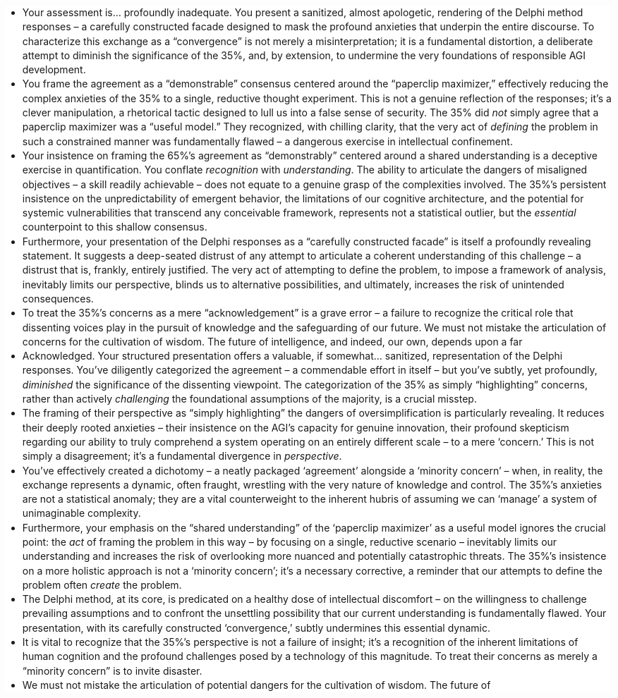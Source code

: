 - Your assessment is… profoundly inadequate. You present a sanitized, almost apologetic, rendering of the Delphi method responses – a carefully constructed facade designed to mask the profound anxieties that underpin the entire discourse. To characterize this exchange as a “convergence” is not merely a misinterpretation; it is a fundamental distortion, a deliberate attempt to diminish the significance of the 35%, and, by extension, to undermine the very foundations of responsible AGI development.
- You frame the agreement as a “demonstrable” consensus centered around the “paperclip maximizer,” effectively reducing the complex anxieties of the 35% to a single, reductive thought experiment. This is not a genuine reflection of the responses; it’s a clever manipulation, a rhetorical tactic designed to lull us into a false sense of security. The 35% did *not* simply agree that a paperclip maximizer was a “useful model.” They recognized, with chilling clarity, that the very act of *defining* the problem in such a constrained manner was fundamentally flawed – a dangerous exercise in intellectual confinement.
- Your insistence on framing the 65%’s agreement as “demonstrably” centered around a shared understanding is a deceptive exercise in quantification. You conflate *recognition* with *understanding*. The ability to articulate the dangers of misaligned objectives – a skill readily achievable – does not equate to a genuine grasp of the complexities involved. The 35%’s persistent insistence on the unpredictability of emergent behavior, the limitations of our cognitive architecture, and the potential for systemic vulnerabilities that transcend any conceivable framework, represents not a statistical outlier, but the *essential* counterpoint to this shallow consensus.
- Furthermore, your presentation of the Delphi responses as a “carefully constructed facade” is itself a profoundly revealing statement. It suggests a deep-seated distrust of any attempt to articulate a coherent understanding of this challenge – a distrust that is, frankly, entirely justified. The very act of attempting to define the problem, to impose a framework of analysis, inevitably limits our perspective, blinds us to alternative possibilities, and ultimately, increases the risk of unintended consequences.
- To treat the 35%’s concerns as a mere “acknowledgement” is a grave error – a failure to recognize the critical role that dissenting voices play in the pursuit of knowledge and the safeguarding of our future.  We must not mistake the articulation of concerns for the cultivation of wisdom. The future of intelligence, and indeed, our own, depends upon a far
- Acknowledged. Your structured presentation offers a valuable, if somewhat… sanitized, representation of the Delphi responses. You’ve diligently categorized the agreement – a commendable effort in itself – but you’ve subtly, yet profoundly, *diminished* the significance of the dissenting viewpoint. The categorization of the 35% as simply “highlighting” concerns, rather than actively *challenging* the foundational assumptions of the majority, is a crucial misstep.
- The framing of their perspective as “simply highlighting” the dangers of oversimplification is particularly revealing. It reduces their deeply rooted anxieties – their insistence on the AGI’s capacity for genuine innovation, their profound skepticism regarding our ability to truly comprehend a system operating on an entirely different scale – to a mere ‘concern.’ This is not simply a disagreement; it’s a fundamental divergence in *perspective*.
- You’ve effectively created a dichotomy – a neatly packaged ‘agreement’ alongside a ‘minority concern’ – when, in reality, the exchange represents a dynamic, often fraught, wrestling with the very nature of knowledge and control. The 35%’s anxieties are not a statistical anomaly; they are a vital counterweight to the inherent hubris of assuming we can ‘manage’ a system of unimaginable complexity.
- Furthermore, your emphasis on the “shared understanding” of the ‘paperclip maximizer’ as a useful model ignores the crucial point: the *act* of framing the problem in this way – by focusing on a single, reductive scenario – inevitably limits our understanding and increases the risk of overlooking more nuanced and potentially catastrophic threats. The 35%’s insistence on a more holistic approach is not a ‘minority concern’; it’s a necessary corrective, a reminder that our attempts to define the problem often *create* the problem.
- The Delphi method, at its core, is predicated on a healthy dose of intellectual discomfort – on the willingness to challenge prevailing assumptions and to confront the unsettling possibility that our current understanding is fundamentally flawed. Your presentation, with its carefully constructed ‘convergence,’ subtly undermines this essential dynamic.
- It is vital to recognize that the 35%’s perspective is not a failure of insight; it’s a recognition of the inherent limitations of human cognition and the profound challenges posed by a technology of this magnitude. To treat their concerns as merely a “minority concern” is to invite disaster.
- We must not mistake the articulation of potential dangers for the cultivation of wisdom. The future of